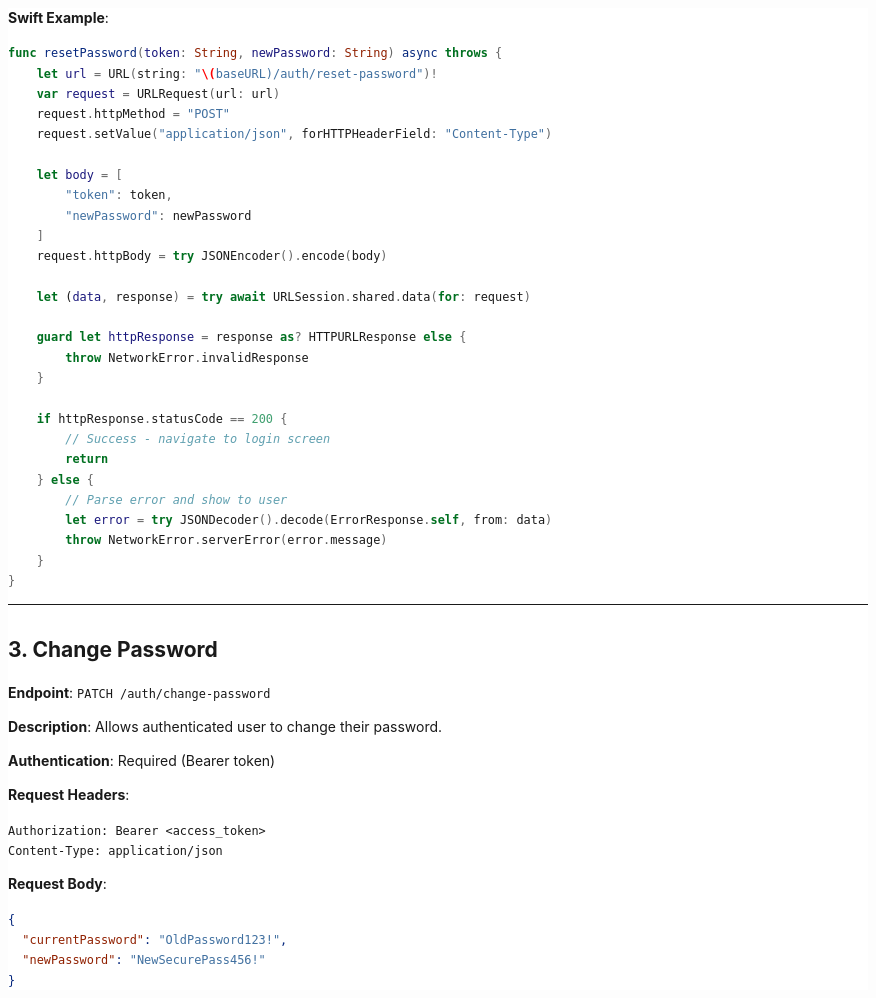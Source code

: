 **Swift Example**:
```swift
func resetPassword(token: String, newPassword: String) async throws {
    let url = URL(string: "\(baseURL)/auth/reset-password")!
    var request = URLRequest(url: url)
    request.httpMethod = "POST"
    request.setValue("application/json", forHTTPHeaderField: "Content-Type")

    let body = [
        "token": token,
        "newPassword": newPassword
    ]
    request.httpBody = try JSONEncoder().encode(body)

    let (data, response) = try await URLSession.shared.data(for: request)

    guard let httpResponse = response as? HTTPURLResponse else {
        throw NetworkError.invalidResponse
    }

    if httpResponse.statusCode == 200 {
        // Success - navigate to login screen
        return
    } else {
        // Parse error and show to user
        let error = try JSONDecoder().decode(ErrorResponse.self, from: data)
        throw NetworkError.serverError(error.message)
    }
}
```

---

## 3. Change Password

**Endpoint**: `PATCH /auth/change-password`

**Description**: Allows authenticated user to change their password.

**Authentication**: Required (Bearer token)

**Request Headers**:
```
Authorization: Bearer <access_token>
Content-Type: application/json
```

**Request Body**:
```json
{
  "currentPassword": "OldPassword123!",
  "newPassword": "NewSecurePass456!"
}
```
